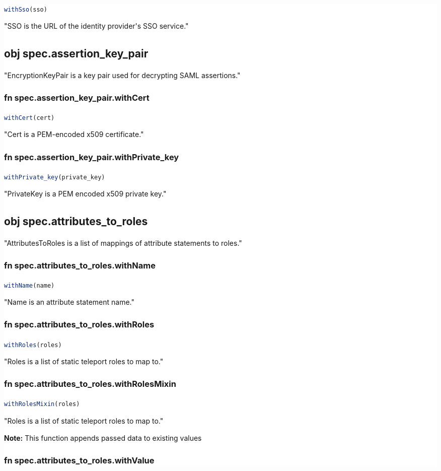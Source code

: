 ```ts
withSso(sso)
```

"SSO is the URL of the identity provider's SSO service."

## obj spec.assertion_key_pair

"EncryptionKeyPair is a key pair used for decrypting SAML assertions."

### fn spec.assertion_key_pair.withCert

```ts
withCert(cert)
```

"Cert is a PEM-encoded x509 certificate."

### fn spec.assertion_key_pair.withPrivate_key

```ts
withPrivate_key(private_key)
```

"PrivateKey is a PEM encoded x509 private key."

## obj spec.attributes_to_roles

"AttributesToRoles is a list of mappings of attribute statements to roles."

### fn spec.attributes_to_roles.withName

```ts
withName(name)
```

"Name is an attribute statement name."

### fn spec.attributes_to_roles.withRoles

```ts
withRoles(roles)
```

"Roles is a list of static teleport roles to map to."

### fn spec.attributes_to_roles.withRolesMixin

```ts
withRolesMixin(roles)
```

"Roles is a list of static teleport roles to map to."

**Note:** This function appends passed data to existing values

### fn spec.attributes_to_roles.withValue
